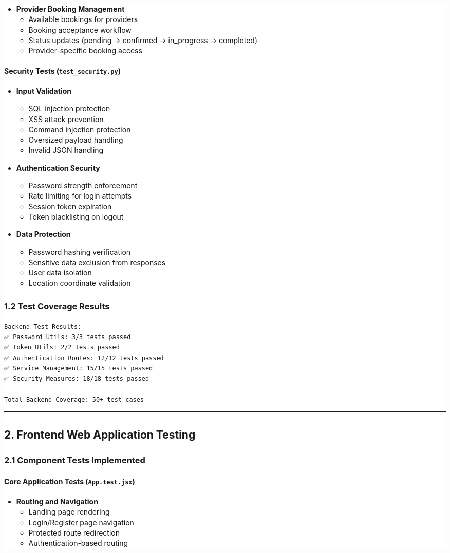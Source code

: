 - **Provider Booking Management**
  - Available bookings for providers
  - Booking acceptance workflow
  - Status updates (pending → confirmed → in_progress → completed)
  - Provider-specific booking access

#### Security Tests (`test_security.py`)
- **Input Validation**
  - SQL injection protection
  - XSS attack prevention
  - Command injection protection
  - Oversized payload handling
  - Invalid JSON handling

- **Authentication Security**
  - Password strength enforcement
  - Rate limiting for login attempts
  - Session token expiration
  - Token blacklisting on logout

- **Data Protection**
  - Password hashing verification
  - Sensitive data exclusion from responses
  - User data isolation
  - Location coordinate validation

### 1.2 Test Coverage Results

```
Backend Test Results:
✅ Password Utils: 3/3 tests passed
✅ Token Utils: 2/2 tests passed
✅ Authentication Routes: 12/12 tests passed
✅ Service Management: 15/15 tests passed
✅ Security Measures: 18/18 tests passed

Total Backend Coverage: 50+ test cases
```

---

## 2. Frontend Web Application Testing

### 2.1 Component Tests Implemented

#### Core Application Tests (`App.test.jsx`)
- **Routing and Navigation**
  - Landing page rendering
  - Login/Register page navigation
  - Protected route redirection
  - Authentication-based routing
